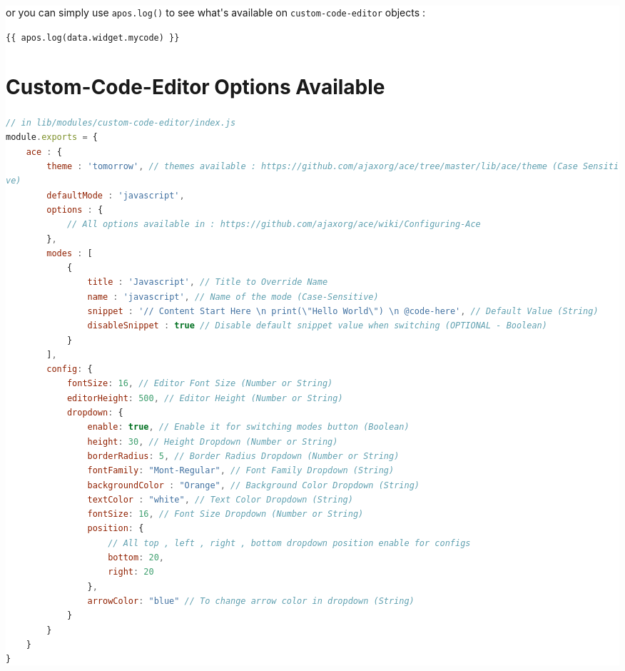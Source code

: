 or you can simply use `apos.log()` to see what's available on `custom-code-editor` objects :

```twig
{{ apos.log(data.widget.mycode) }}
```


# Custom-Code-Editor Options Available

```javascript
// in lib/modules/custom-code-editor/index.js
module.exports = {
    ace : {
        theme : 'tomorrow', // themes available : https://github.com/ajaxorg/ace/tree/master/lib/ace/theme (Case Sensitive)
        defaultMode : 'javascript',
        options : {
            // All options available in : https://github.com/ajaxorg/ace/wiki/Configuring-Ace
        },
        modes : [
            {
                title : 'Javascript', // Title to Override Name
                name : 'javascript', // Name of the mode (Case-Sensitive)
                snippet : '// Content Start Here \n print(\"Hello World\") \n @code-here', // Default Value (String)
                disableSnippet : true // Disable default snippet value when switching (OPTIONAL - Boolean)
            }
        ],
        config: {
            fontSize: 16, // Editor Font Size (Number or String)
            editorHeight: 500, // Editor Height (Number or String)
            dropdown: {
                enable: true, // Enable it for switching modes button (Boolean)
                height: 30, // Height Dropdown (Number or String)
                borderRadius: 5, // Border Radius Dropdown (Number or String)
                fontFamily: "Mont-Regular", // Font Family Dropdown (String)
                backgroundColor : "Orange", // Background Color Dropdown (String)
                textColor : "white", // Text Color Dropdown (String)
                fontSize: 16, // Font Size Dropdown (Number or String)
                position: {
                    // All top , left , right , bottom dropdown position enable for configs
                    bottom: 20,
                    right: 20
                },
                arrowColor: "blue" // To change arrow color in dropdown (String)
            }
        }
    }
}
```
